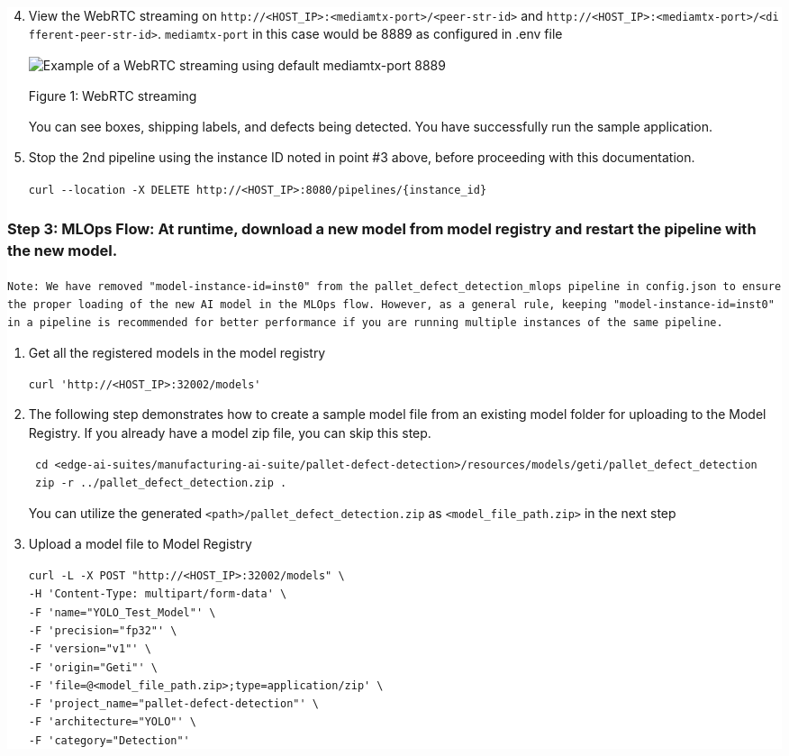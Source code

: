 
4. View the WebRTC streaming on `http://<HOST_IP>:<mediamtx-port>/<peer-str-id>` and `http://<HOST_IP>:<mediamtx-port>/<different-peer-str-id>`. `mediamtx-port` in this case would be 8889 as configured in .env file

   ![Example of a WebRTC streaming using default mediamtx-port 8889](./docs/user-guide/images/webrtc-streaming.png)

   Figure 1: WebRTC streaming

   You can see boxes, shipping labels, and defects being detected. You have successfully run the sample application.

5. Stop the 2nd pipeline using the instance ID noted in point #3 above, before proceeding with this documentation.
   ```shell
   curl --location -X DELETE http://<HOST_IP>:8080/pipelines/{instance_id}
   ```


### Step 3: MLOps Flow: At runtime, download a new model from model registry and restart the pipeline with the new model.
```
Note: We have removed "model-instance-id=inst0" from the pallet_defect_detection_mlops pipeline in config.json to ensure the proper loading of the new AI model in the MLOps flow. However, as a general rule, keeping "model-instance-id=inst0" in a pipeline is recommended for better performance if you are running multiple instances of the same pipeline.
```

1. Get all the registered models in the model registry
    ```shell
    curl 'http://<HOST_IP>:32002/models'
    ```

2. The following step demonstrates how to create a sample model file from an existing model folder for uploading to the Model Registry. If you already have a model zip file, you can skip this step.
   ```shell
    cd <edge-ai-suites/manufacturing-ai-suite/pallet-defect-detection>/resources/models/geti/pallet_defect_detection
    zip -r ../pallet_defect_detection.zip .
   ```
   You can utilize the generated `<path>/pallet_defect_detection.zip` as `<model_file_path.zip>` in the next step

3. Upload a model file to Model Registry
    ```shell
   curl -L -X POST "http://<HOST_IP>:32002/models" \
   -H 'Content-Type: multipart/form-data' \
   -F 'name="YOLO_Test_Model"' \
   -F 'precision="fp32"' \
   -F 'version="v1"' \
   -F 'origin="Geti"' \
   -F 'file=@<model_file_path.zip>;type=application/zip' \
   -F 'project_name="pallet-defect-detection"' \
   -F 'architecture="YOLO"' \
   -F 'category="Detection"'
    ```
